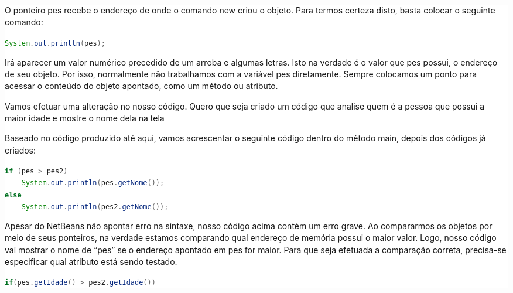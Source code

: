 O ponteiro pes recebe o endereço de onde o comando new criou o objeto.
Para termos certeza disto, basta colocar o seguinte comando:

```java
System.out.println(pes);
```

Irá aparecer um valor numérico precedido de um arroba e algumas letras. Isto
na verdade é o valor que pes possui, o endereço de seu objeto. Por isso, normalmente não trabalhamos com a variável pes diretamente. Sempre colocamos um
ponto para acessar o conteúdo do objeto apontado, como um método ou atributo.

Vamos efetuar uma alteração no nosso código. Quero que seja criado um
código que analise quem é a pessoa que possui a maior idade e mostre o nome
dela na tela

Baseado no código produzido até aqui, vamos acrescentar o seguinte código
dentro do método main, depois dos códigos já criados:

```java
if (pes > pes2)
    System.out.println(pes.getNome());
else
    System.out.println(pes2.getNome());
```

Apesar do NetBeans não apontar erro na sintaxe, nosso código acima contém
um erro grave. Ao compararmos os objetos por meio de seus ponteiros, na verdade estamos comparando qual endereço de memória possui o maior valor. Logo,
nosso código vai mostrar o nome de “pes” se o endereço apontado em pes for
maior. Para que seja efetuada a comparação correta, precisa-se especificar qual
atributo está sendo testado.

```java
if(pes.getIdade() > pes2.getIdade())
```
